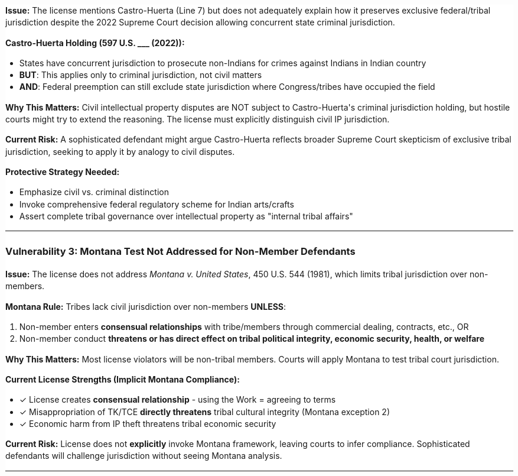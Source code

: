 **Issue:** The license mentions Castro-Huerta (Line 7) but does not adequately explain how it preserves exclusive federal/tribal jurisdiction despite the 2022 Supreme Court decision allowing concurrent state criminal jurisdiction.

**Castro-Huerta Holding (597 U.S. ___ (2022)):**
- States have concurrent jurisdiction to prosecute non-Indians for crimes against Indians in Indian country
- **BUT**: This applies only to criminal jurisdiction, not civil matters
- **AND**: Federal preemption can still exclude state jurisdiction where Congress/tribes have occupied the field

**Why This Matters:**
Civil intellectual property disputes are NOT subject to Castro-Huerta's criminal jurisdiction holding, but hostile courts might try to extend the reasoning. The license must explicitly distinguish civil IP jurisdiction.

**Current Risk:**
A sophisticated defendant might argue Castro-Huerta reflects broader Supreme Court skepticism of exclusive tribal jurisdiction, seeking to apply it by analogy to civil disputes.

**Protective Strategy Needed:**
- Emphasize civil vs. criminal distinction
- Invoke comprehensive federal regulatory scheme for Indian arts/crafts
- Assert complete tribal governance over intellectual property as "internal tribal affairs"

---

### Vulnerability 3: Montana Test Not Addressed for Non-Member Defendants

**Issue:** The license does not address *Montana v. United States*, 450 U.S. 544 (1981), which limits tribal jurisdiction over non-members.

**Montana Rule:**
Tribes lack civil jurisdiction over non-members **UNLESS**:
1. Non-member enters **consensual relationships** with tribe/members through commercial dealing, contracts, etc., OR
2. Non-member conduct **threatens or has direct effect on tribal political integrity, economic security, health, or welfare**

**Why This Matters:**
Most license violators will be non-tribal members. Courts will apply Montana to test tribal court jurisdiction.

**Current License Strengths (Implicit Montana Compliance):**
- ✓ License creates **consensual relationship** - using the Work = agreeing to terms
- ✓ Misappropriation of TK/TCE **directly threatens** tribal cultural integrity (Montana exception 2)
- ✓ Economic harm from IP theft threatens tribal economic security

**Current Risk:**
License does not **explicitly** invoke Montana framework, leaving courts to infer compliance. Sophisticated defendants will challenge jurisdiction without seeing Montana analysis.

---
